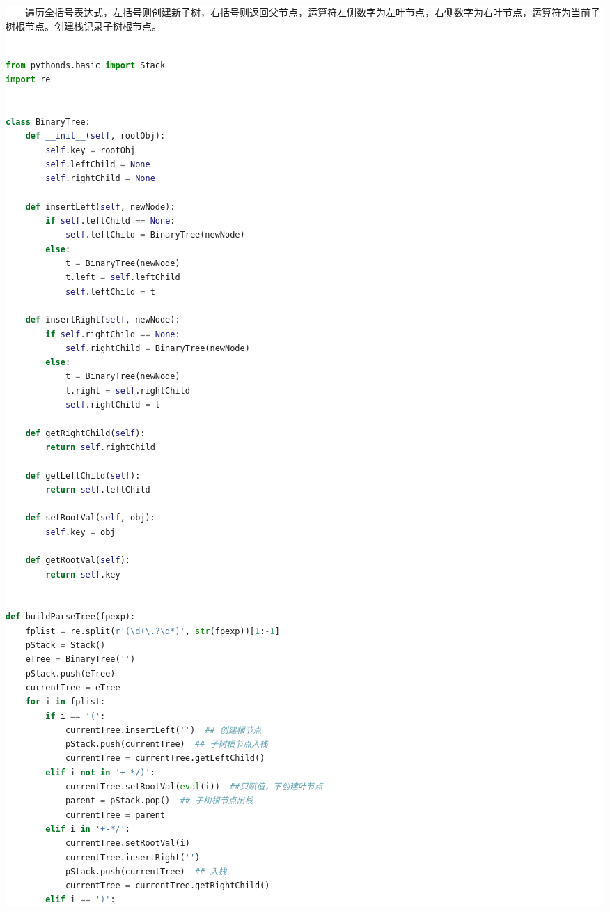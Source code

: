 &emsp;&emsp;遍历全括号表达式，左括号则创建新子树，右括号则返回父节点，运算符左侧数字为左叶节点，右侧数字为右叶节点，运算符为当前子树根节点。创建栈记录子树根节点。

```python

from pythonds.basic import Stack
import re


class BinaryTree:
    def __init__(self, rootObj):
        self.key = rootObj
        self.leftChild = None
        self.rightChild = None

    def insertLeft(self, newNode):
        if self.leftChild == None:
            self.leftChild = BinaryTree(newNode)
        else:
            t = BinaryTree(newNode)
            t.left = self.leftChild
            self.leftChild = t

    def insertRight(self, newNode):
        if self.rightChild == None:
            self.rightChild = BinaryTree(newNode)
        else:
            t = BinaryTree(newNode)
            t.right = self.rightChild
            self.rightChild = t

    def getRightChild(self):
        return self.rightChild

    def getLeftChild(self):
        return self.leftChild

    def setRootVal(self, obj):
        self.key = obj

    def getRootVal(self):
        return self.key


def buildParseTree(fpexp):
    fplist = re.split(r'(\d+\.?\d*)', str(fpexp))[1:-1]
    pStack = Stack()
    eTree = BinaryTree('')
    pStack.push(eTree)
    currentTree = eTree
    for i in fplist:
        if i == '(':
            currentTree.insertLeft('')  ## 创建根节点
            pStack.push(currentTree)  ## 子树根节点入栈
            currentTree = currentTree.getLeftChild()
        elif i not in '+-*/)':
            currentTree.setRootVal(eval(i))  ##只赋值，不创建叶节点
            parent = pStack.pop()  ## 子树根节点出栈
            currentTree = parent
        elif i in '+-*/':
            currentTree.setRootVal(i)
            currentTree.insertRight('')
            pStack.push(currentTree)  ## 入栈
            currentTree = currentTree.getRightChild()
        elif i == ')':
```